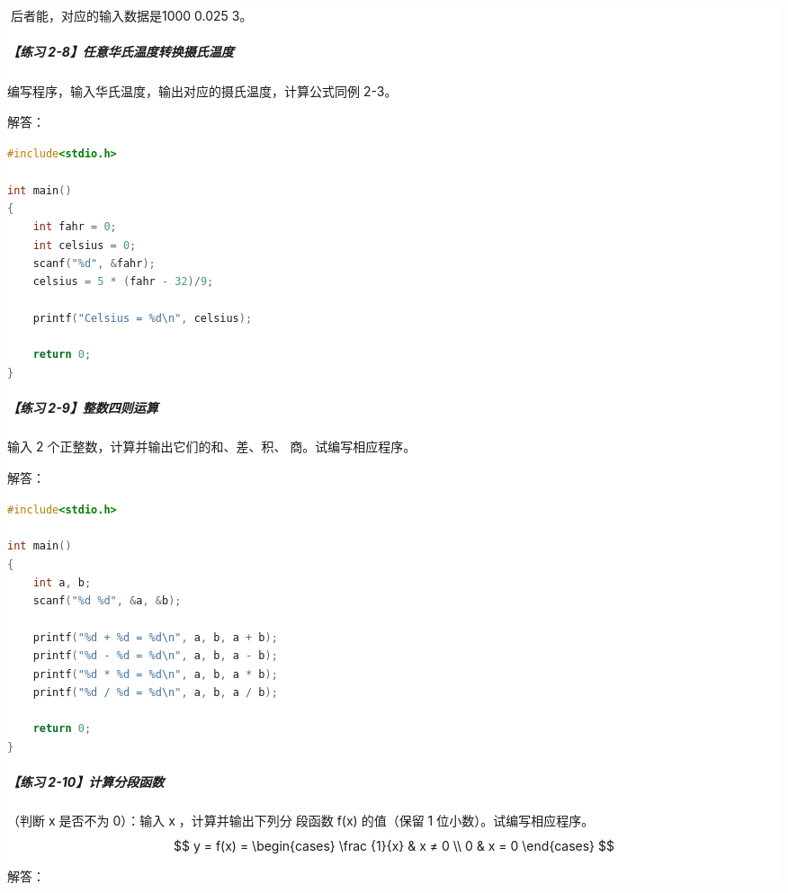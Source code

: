 ​	后者能，对应的输入数据是1000 0.025 3。

##### 【练习 2-8】任意华氏温度转换摄氏温度

编写程序，输入华氏温度，输出对应的摄氏温度，计算公式同例 2-3。

解答：

```c
#include<stdio.h>

int main()
{
    int fahr = 0;
    int celsius = 0;
    scanf("%d", &fahr);
    celsius = 5 * (fahr - 32)/9;

    printf("Celsius = %d\n", celsius);

    return 0;
}
```

##### 【练习 2-9】整数四则运算

输入 2 个正整数，计算并输出它们的和、差、积、 商。试编写相应程序。

解答：

```c
#include<stdio.h>

int main()
{
    int a, b;
    scanf("%d %d", &a, &b);

    printf("%d + %d = %d\n", a, b, a + b);
    printf("%d - %d = %d\n", a, b, a - b);
    printf("%d * %d = %d\n", a, b, a * b);
    printf("%d / %d = %d\n", a, b, a / b);
    
    return 0;
}
```

##### 【练习 2-10】计算分段函数

（判断 x 是否不为 0）：输入 x ，计算并输出下列分 段函数 f(x) 的值（保留 1 位小数）。试编写相应程序。
$$
y = f(x) =  \begin{cases}    \frac {1}{x} & x ≠ 0 \\    0 & x = 0 \end{cases}
$$

解答：
